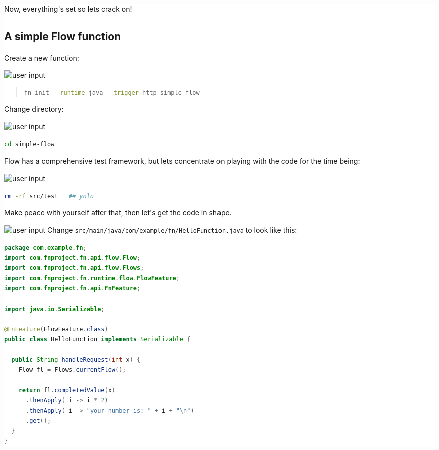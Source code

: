 
Now, everything's set so lets crack on!


## A simple Flow function

Create a new function:

![user input](../images/userinput.png)
>```sh
>fn init --runtime java --trigger http simple-flow
>```

Change directory:

![user input](../images/userinput.png)
```sh
cd simple-flow
```

Flow has a comprehensive test framework, but lets concentrate on playing with the code for the time being:

![user input](../images/userinput.png)
```sh
rm -rf src/test   ## yolo
```

Make peace with yourself after that, then let's get the code in shape.


![user input](../images/userinput.png) Change `src/main/java/com/example/fn/HelloFunction.java` to look like this:

```java
package com.example.fn;
import com.fnproject.fn.api.flow.Flow;
import com.fnproject.fn.api.flow.Flows;
import com.fnproject.fn.runtime.flow.FlowFeature;
import com.fnproject.fn.api.FnFeature;

import java.io.Serializable;

@FnFeature(FlowFeature.class)
public class HelloFunction implements Serializable {

  public String handleRequest(int x) {
    Flow fl = Flows.currentFlow();

    return fl.completedValue(x)
      .thenApply( i -> i * 2)
      .thenApply( i -> "your number is: " + i + "\n")
      .get();
  }
}
```
